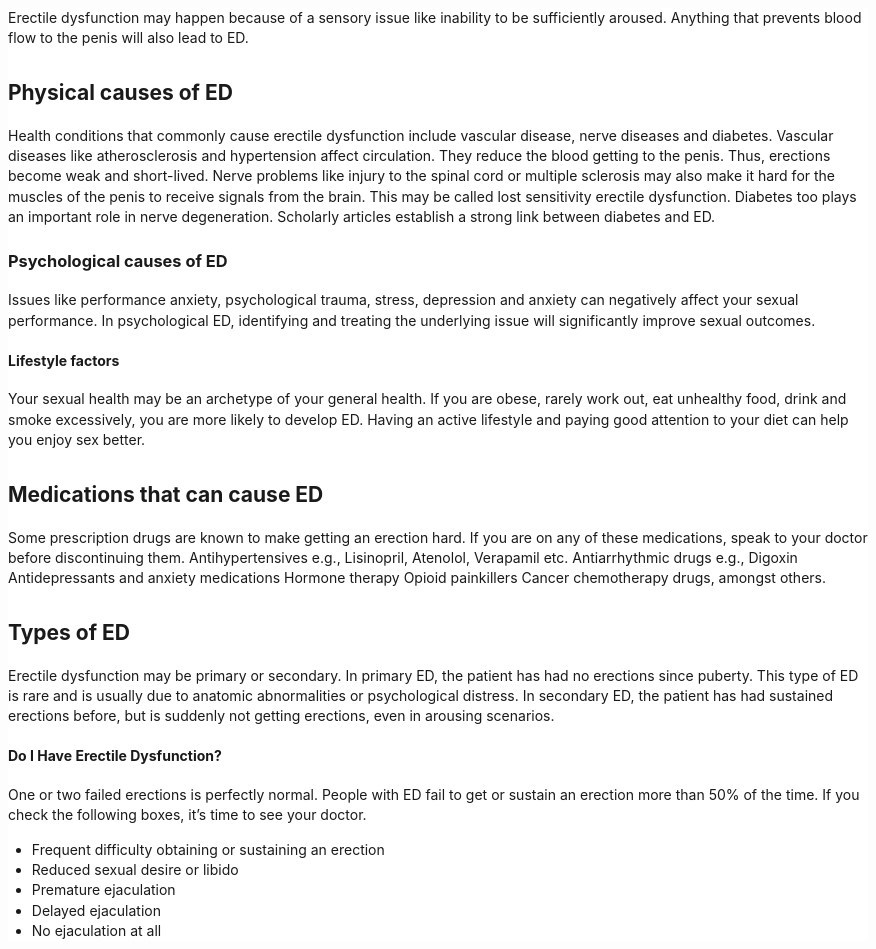 Erectile dysfunction may happen because of a sensory issue like inability to be sufficiently aroused. Anything that prevents blood flow to the penis will also lead to ED.

## Physical causes of ED

Health conditions that commonly cause erectile dysfunction include vascular disease, nerve diseases and diabetes. Vascular diseases like atherosclerosis and hypertension affect circulation. They reduce the blood getting to the penis. Thus, erections become weak and short-lived.
Nerve problems like injury to the spinal cord or multiple sclerosis may also make it hard for the muscles of the penis to receive signals from the brain. This may be called lost sensitivity erectile dysfunction. Diabetes too plays an important role in nerve degeneration. Scholarly articles establish a strong link between diabetes and ED.

### Psychological causes of ED

Issues like performance anxiety, psychological trauma, stress, depression and anxiety can negatively affect your sexual performance. In psychological ED, identifying and treating the underlying issue will significantly improve sexual outcomes.

#### Lifestyle factors

Your sexual health may be an archetype of your general health. If you are obese, rarely work out, eat unhealthy food, drink and smoke excessively, you are more likely to develop ED. Having an active lifestyle and paying good attention to your diet can help you enjoy sex better.

## Medications that can cause ED

Some prescription drugs are known to make getting an erection hard. If you are on any of these medications, speak to your doctor before discontinuing them.
Antihypertensives e.g., Lisinopril, Atenolol, Verapamil etc.
Antiarrhythmic drugs e.g., Digoxin
Antidepressants and anxiety medications
Hormone therapy
Opioid painkillers
Cancer chemotherapy drugs, amongst others.

## Types of ED

Erectile dysfunction may be primary or secondary. In primary ED, the patient has had no erections since puberty. This type of ED is rare and is usually due to anatomic abnormalities or psychological distress.
In secondary ED, the patient has had sustained erections before, but is suddenly not getting erections, even in arousing scenarios.

#### Do I Have Erectile Dysfunction?

One or two failed erections is perfectly normal. People with ED fail to get or sustain an erection more than 50% of the time. If you check the following boxes, it’s time to see your doctor.

- Frequent difficulty obtaining or sustaining an erection
- Reduced sexual desire or libido
- Premature ejaculation
- Delayed ejaculation
- No ejaculation at all
